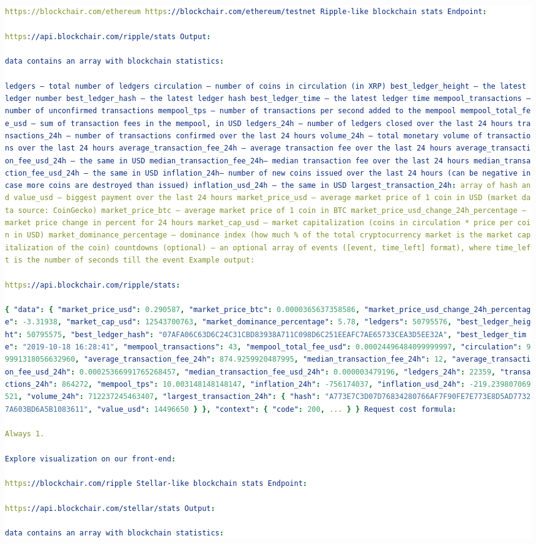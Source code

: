 ```yaml
https://blockchair.com/ethereum https://blockchair.com/ethereum/testnet Ripple-like blockchain stats Endpoint:

https://api.blockchair.com/ripple/stats Output:

data contains an array with blockchain statistics:

ledgers — total number of ledgers circulation — number of coins in circulation (in XRP) best_ledger_height — the latest ledger number best_ledger_hash — the latest ledger hash best_ledger_time — the latest ledger time mempool_transactions — number of unconfirmed transactions mempool_tps — number of transactions per second added to the mempool mempool_total_fee_usd — sum of transaction fees in the mempool, in USD ledgers_24h — number of ledgers closed over the last 24 hours transactions_24h — number of transactions confirmed over the last 24 hours volume_24h — total monetary volume of transactions over the last 24 hours average_transaction_fee_24h — average transaction fee over the last 24 hours average_transaction_fee_usd_24h — the same in USD median_transaction_fee_24h— median transaction fee over the last 24 hours median_transaction_fee_usd_24h — the same in USD inflation_24h— number of new coins issued over the last 24 hours (can be negative in case more coins are destroyed than issued) inflation_usd_24h — the same in USD largest_transaction_24h: array of hash and value_usd — biggest payment over the last 24 hours market_price_usd — average market price of 1 coin in USD (market data source: CoinGecko) market_price_btc — average market price of 1 coin in BTC market_price_usd_change_24h_percentage — market price change in percent for 24 hours market_cap_usd — market capitalization (coins in circulation * price per coin in USD) market_dominance_percentage — dominance index (how much % of the total cryptocurrency market is the market capitalization of the coin) countdowns (optional) — an optional array of events ([event, time_left] format), where time_left is the number of seconds till the event Example output:

https://api.blockchair.com/ripple/stats:

{ "data": { "market_price_usd": 0.290587, "market_price_btc": 0.0000365637358586, "market_price_usd_change_24h_percentage": -3.31938, "market_cap_usd": 12543700763, "market_dominance_percentage": 5.78, "ledgers": 50795576, "best_ledger_height": 50795575, "best_ledger_hash": "07AFA06C63D6C24C31CBD83938A711C098D6C251EEAFC7AE65733CEA3D5EE32A", "best_ledger_time": "2019-10-18 16:28:41", "mempool_transactions": 43, "mempool_total_fee_usd": 0.00024496484099999997, "circulation": 99991318056632960, "average_transaction_fee_24h": 874.9259920487995, "median_transaction_fee_24h": 12, "average_transaction_fee_usd_24h": 0.00025366991765268457, "median_transaction_fee_usd_24h": 0.000003479196, "ledgers_24h": 22359, "transactions_24h": 864272, "mempool_tps": 10.003148148148147, "inflation_24h": -756174037, "inflation_usd_24h": -219.239807069521, "volume_24h": 712237245463407, "largest_transaction_24h": { "hash": "A773E7C3D07D76834280766AF7F90FE7E773E8D5AD77327A603BD6A5B1083611", "value_usd": 14496650 } }, "context": { "code": 200, ... } } Request cost formula:

Always 1.

Explore visualization on our front-end:

https://blockchair.com/ripple Stellar-like blockchain stats Endpoint:

https://api.blockchair.com/stellar/stats Output:

data contains an array with blockchain statistics:

```